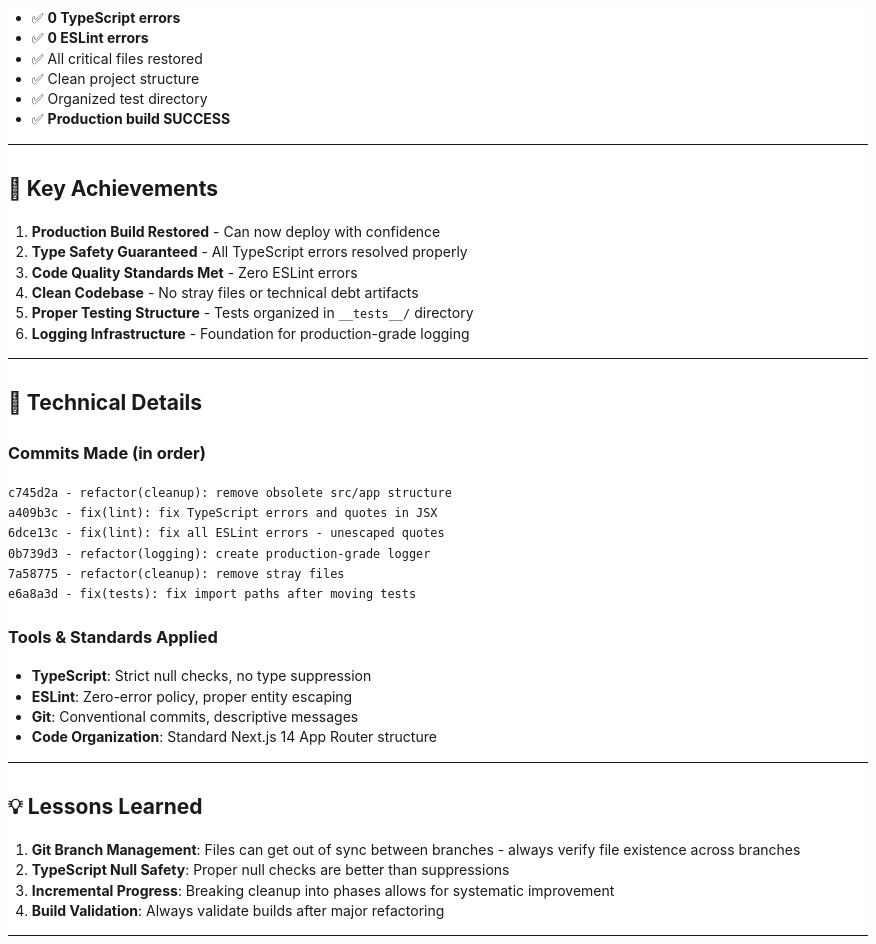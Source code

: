 - ✅ **0 TypeScript errors**
- ✅ **0 ESLint errors**
- ✅ All critical files restored
- ✅ Clean project structure
- ✅ Organized test directory
- ✅ **Production build SUCCESS**

---

## 🎯 Key Achievements

1. **Production Build Restored** - Can now deploy with confidence
2. **Type Safety Guaranteed** - All TypeScript errors resolved properly
3. **Code Quality Standards Met** - Zero ESLint errors
4. **Clean Codebase** - No stray files or technical debt artifacts
5. **Proper Testing Structure** - Tests organized in `__tests__/` directory
6. **Logging Infrastructure** - Foundation for production-grade logging

---

## 🔧 Technical Details

### Commits Made (in order)

```
c745d2a - refactor(cleanup): remove obsolete src/app structure
a409b3c - fix(lint): fix TypeScript errors and quotes in JSX
6dce13c - fix(lint): fix all ESLint errors - unescaped quotes
0b739d3 - refactor(logging): create production-grade logger
7a58775 - refactor(cleanup): remove stray files
e6a8a3d - fix(tests): fix import paths after moving tests
```

### Tools & Standards Applied

- **TypeScript**: Strict null checks, no type suppression
- **ESLint**: Zero-error policy, proper entity escaping
- **Git**: Conventional commits, descriptive messages
- **Code Organization**: Standard Next.js 14 App Router structure

---

## 💡 Lessons Learned

1. **Git Branch Management**: Files can get out of sync between branches - always verify file existence across branches
2. **TypeScript Null Safety**: Proper null checks are better than suppressions
3. **Incremental Progress**: Breaking cleanup into phases allows for systematic improvement
4. **Build Validation**: Always validate builds after major refactoring

---
